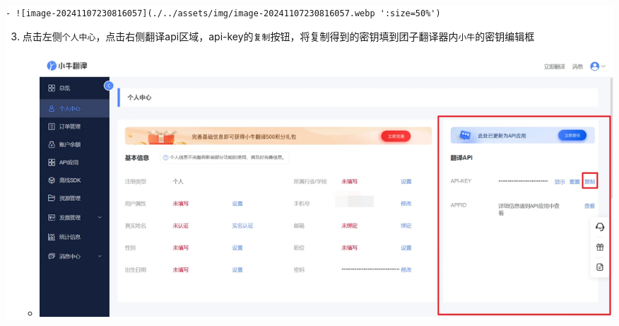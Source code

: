     - ![image-20241107230816057](./../assets/img/image-20241107230816057.webp ':size=50%')
    
3. 点击左侧`个人中心`，点击右侧翻译api区域，api-key的`复制`按钮，将复制得到的密钥填到团子翻译器内`小牛`的密钥编辑框

    - ![image-20241107231221484](./../assets/img/image-20241107231221484.webp ':size=50%')
